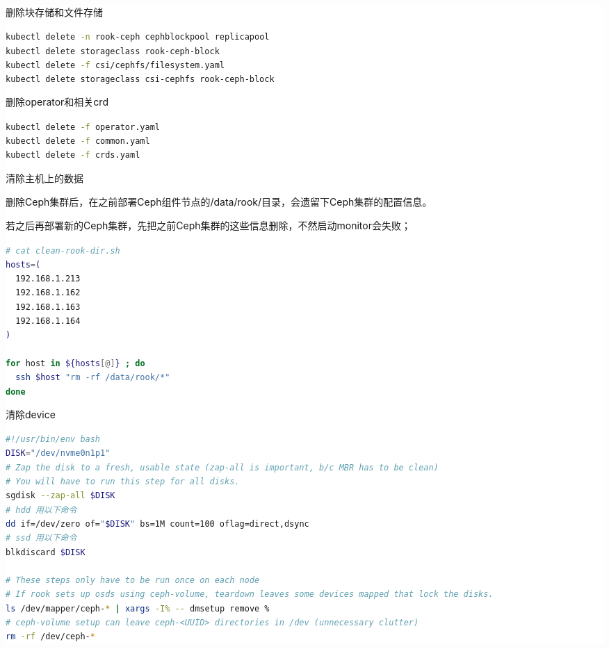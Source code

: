 删除块存储和文件存储

```sh
kubectl delete -n rook-ceph cephblockpool replicapool
kubectl delete storageclass rook-ceph-block
kubectl delete -f csi/cephfs/filesystem.yaml
kubectl delete storageclass csi-cephfs rook-ceph-block
```

删除operator和相关crd

```sh
kubectl delete -f operator.yaml
kubectl delete -f common.yaml
kubectl delete -f crds.yaml
```

清除主机上的数据

删除Ceph集群后，在之前部署Ceph组件节点的/data/rook/目录，会遗留下Ceph集群的配置信息。

若之后再部署新的Ceph集群，先把之前Ceph集群的这些信息删除，不然启动monitor会失败；

```sh
# cat clean-rook-dir.sh
hosts=(
  192.168.1.213
  192.168.1.162
  192.168.1.163
  192.168.1.164
)

for host in ${hosts[@]} ; do
  ssh $host "rm -rf /data/rook/*"
done
```

清除device

```sh
#!/usr/bin/env bash
DISK="/dev/nvme0n1p1"
# Zap the disk to a fresh, usable state (zap-all is important, b/c MBR has to be clean)
# You will have to run this step for all disks.
sgdisk --zap-all $DISK
# hdd 用以下命令
dd if=/dev/zero of="$DISK" bs=1M count=100 oflag=direct,dsync
# ssd 用以下命令
blkdiscard $DISK

# These steps only have to be run once on each node
# If rook sets up osds using ceph-volume, teardown leaves some devices mapped that lock the disks.
ls /dev/mapper/ceph-* | xargs -I% -- dmsetup remove %
# ceph-volume setup can leave ceph-<UUID> directories in /dev (unnecessary clutter)
rm -rf /dev/ceph-*
```
